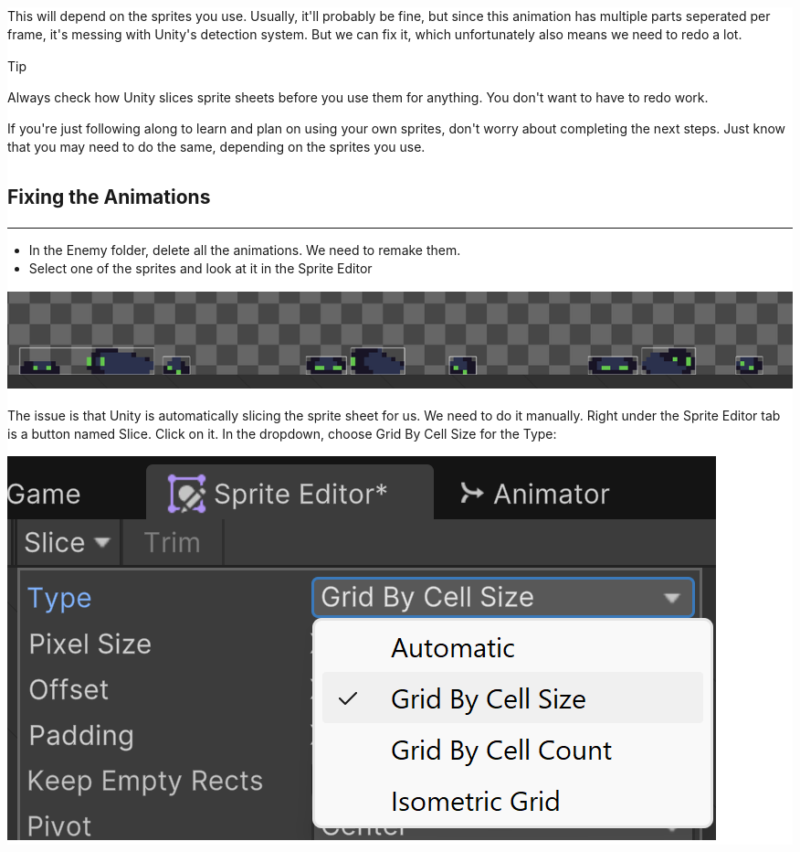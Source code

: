 This will depend on the sprites you use. Usually, it'll probably be fine, but since this animation has multiple parts seperated per frame, 
it's messing with Unity's detection system. But we can fix it, which unfortunately also means we need to redo a lot.

>[!TIP]
> Always check how Unity slices sprite sheets before you use them for anything. You don't want to have to redo work.
> 
> If you're just following along to learn and plan on using your own sprites, don't worry about completing the next steps.
> Just know that you may need to do the same, depending on the sprites you use.

## Fixing the Animations
---

* In the Enemy folder, delete all the animations. We need to remake them.
* Select one of the sprites and look at it in the Sprite Editor

![img_30.png](img_30.png)

The issue is that Unity is automatically slicing the sprite sheet for us. We need to do it manually. Right under the Sprite Editor tab is a button
named Slice. Click on it. In the dropdown, choose Grid By Cell Size for the Type:

![img_31.png](img_31.png)

